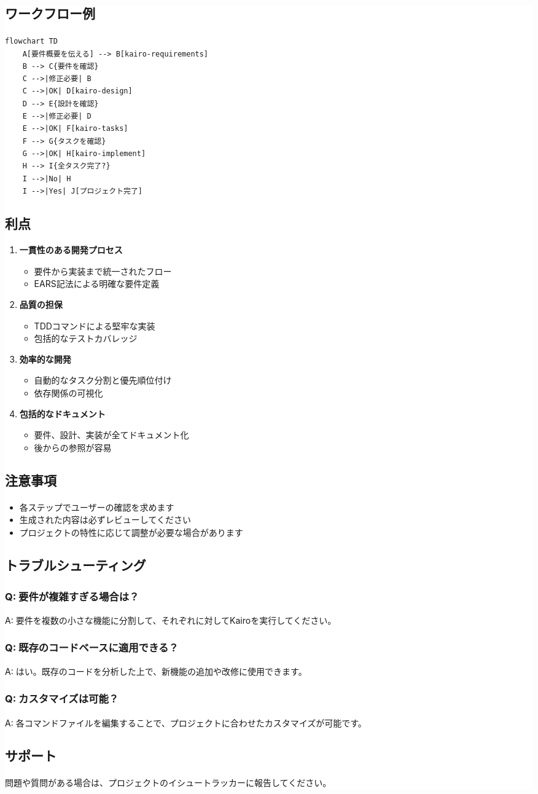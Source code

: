 ## ワークフロー例

```mermaid
flowchart TD
    A[要件概要を伝える] --> B[kairo-requirements]
    B --> C{要件を確認}
    C -->|修正必要| B
    C -->|OK| D[kairo-design]
    D --> E{設計を確認}
    E -->|修正必要| D
    E -->|OK| F[kairo-tasks]
    F --> G{タスクを確認}
    G -->|OK| H[kairo-implement]
    H --> I{全タスク完了?}
    I -->|No| H
    I -->|Yes| J[プロジェクト完了]
```

## 利点

1. **一貫性のある開発プロセス**
   - 要件から実装まで統一されたフロー
   - EARS記法による明確な要件定義

2. **品質の担保**
   - TDDコマンドによる堅牢な実装
   - 包括的なテストカバレッジ

3. **効率的な開発**
   - 自動的なタスク分割と優先順位付け
   - 依存関係の可視化

4. **包括的なドキュメント**
   - 要件、設計、実装が全てドキュメント化
   - 後からの参照が容易

## 注意事項

- 各ステップでユーザーの確認を求めます
- 生成された内容は必ずレビューしてください
- プロジェクトの特性に応じて調整が必要な場合があります

## トラブルシューティング

### Q: 要件が複雑すぎる場合は？
A: 要件を複数の小さな機能に分割して、それぞれに対してKairoを実行してください。

### Q: 既存のコードベースに適用できる？
A: はい。既存のコードを分析した上で、新機能の追加や改修に使用できます。

### Q: カスタマイズは可能？
A: 各コマンドファイルを編集することで、プロジェクトに合わせたカスタマイズが可能です。

## サポート

問題や質問がある場合は、プロジェクトのイシュートラッカーに報告してください。